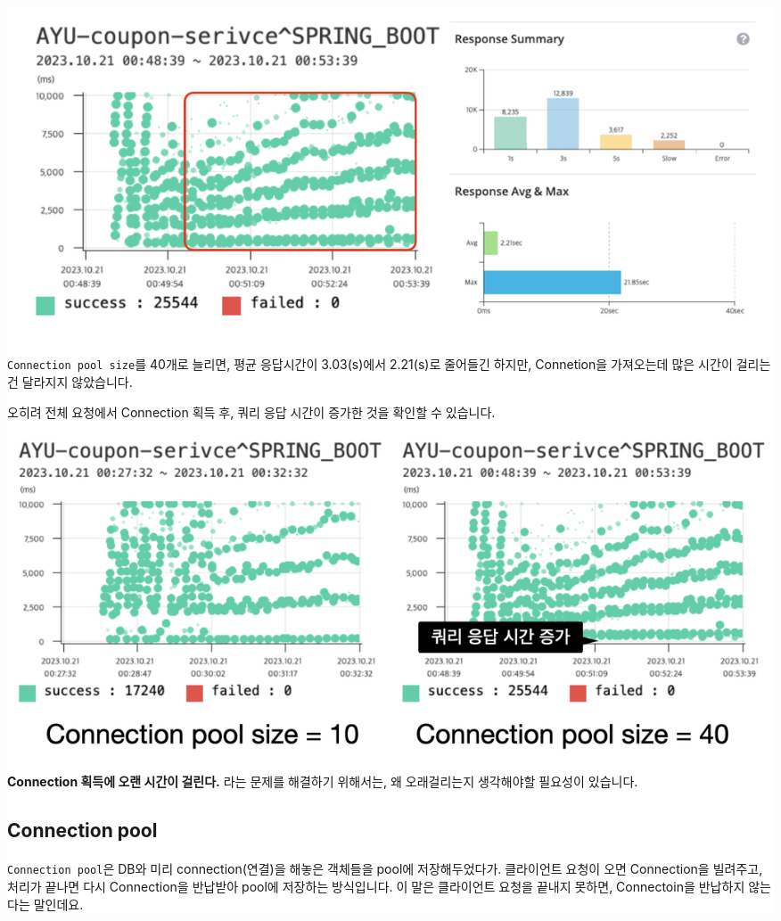 ![](../../image/Toy-Project/[토이%20프로젝트]%20풀스캔%20이슈%20:%20인덱스/쿠폰%20사용%20-%202.png)

`Connection pool size`를 40개로 늘리면, 평균 응답시간이 3.03(s)에서 2.21(s)로 줄어들긴 하지만, Connetion을 가져오는데 많은 시간이 걸리는건 달라지지 않았습니다.

오히려 전체 요청에서 Connection 획득 후, 쿼리 응답 시간이 증가한 것을 확인할 수 있습니다.

![](../../image/Toy-Project/[토이%20프로젝트]%20풀스캔%20이슈%20:%20인덱스/쿠폰%20사용%20-%203.png)

**Connection 획득에 오랜 시간이 걸린다.** 라는 문제를 해결하기 위해서는, 왜 오래걸리는지 생각해야할 필요성이 있습니다.  

## Connection pool

`Connection pool`은 DB와 미리 connection(연결)을 해놓은 객체들을 pool에 저장해두었다가. 클라이언트 요청이 오면 Connection을 빌려주고, 처리가 끝나면 다시 Connection을 반납받아 pool에 저장하는 방식입니다. 이 말은 클라이언트 요청을 끝내지 못하면, Connectoin을 반납하지 않는다는 말인데요.  
